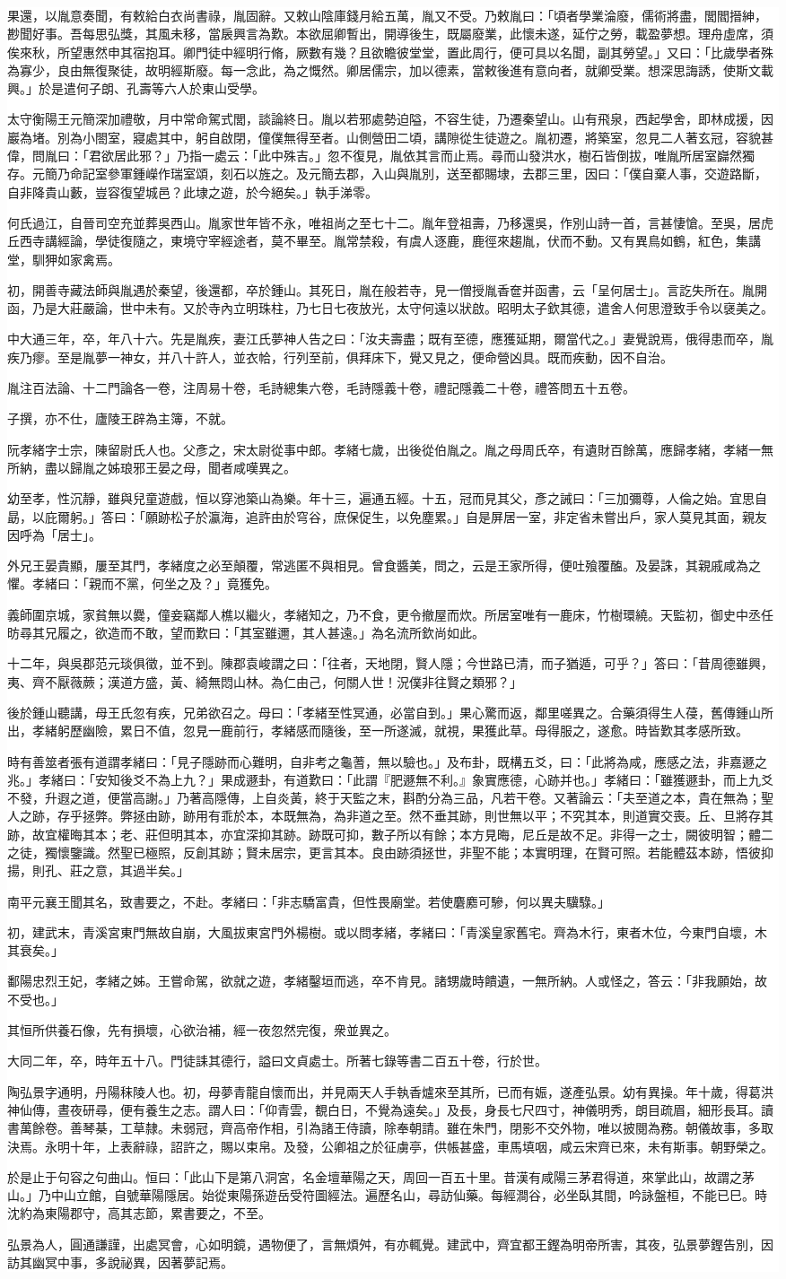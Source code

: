 果還，以胤意奏聞，有敕給白衣尚書祿，胤固辭。又敕山陰庫錢月給五萬，胤又不受。乃敕胤曰：「頃者學業淪廢，儒術將盡，閭閻搢紳，尠聞好事。吾每思弘獎，其風未移，當扆興言為歎。本欲屈卿暫出，開導後生，既屬廢業，此懷未遂，延佇之勞，載盈夢想。理舟虛席，須俟來秋，所望惠然申其宿抱耳。卿門徒中經明行脩，厥數有幾？且欲瞻彼堂堂，置此周行，便可具以名聞，副其勞望。」又曰：「比歲學者殊為寡少，良由無復聚徒，故明經斯廢。每一念此，為之慨然。卿居儒宗，加以德素，當敕後進有意向者，就卿受業。想深思誨誘，使斯文載興。」於是遣何子朗、孔壽等六人於東山受學。

太守衡陽王元簡深加禮敬，月中常命駕式閭，談論終日。胤以若邪處勢迫隘，不容生徒，乃遷秦望山。山有飛泉，西起學舍，即林成援，因巖為堵。別為小閤室，寢處其中，躬自啟閉，僮僕無得至者。山側營田二頃，講隙從生徒遊之。胤初遷，將築室，忽見二人著玄冠，容貌甚偉，問胤曰：「君欲居此邪？」乃指一處云：「此中殊吉。」忽不復見，胤依其言而止焉。尋而山發洪水，樹石皆倒拔，唯胤所居室巋然獨存。元簡乃命記室參軍鍾嶸作瑞室頌，刻石以旌之。及元簡去郡，入山與胤別，送至都賜埭，去郡三里，因曰：「僕自棄人事，交遊路斷，自非降貴山藪，豈容復望城邑？此埭之遊，於今絕矣。」執手涕零。

何氏過江，自晉司空充並葬吳西山。胤家世年皆不永，唯祖尚之至七十二。胤年登祖壽，乃移還吳，作別山詩一首，言甚悽愴。至吳，居虎丘西寺講經論，學徒復隨之，東境守宰經途者，莫不畢至。胤常禁殺，有虞人逐鹿，鹿徑來趨胤，伏而不動。又有異鳥如鶴，紅色，集講堂，馴狎如家禽焉。

初，開善寺藏法師與胤遇於秦望，後還都，卒於鍾山。其死日，胤在般若寺，見一僧授胤香奩并函書，云「呈何居士」。言訖失所在。胤開函，乃是大莊嚴論，世中未有。又於寺內立明珠柱，乃七日七夜放光，太守何遠以狀啟。昭明太子欽其德，遣舍人何思澄致手令以襃美之。

中大通三年，卒，年八十六。先是胤疾，妻江氏夢神人告之曰：「汝夫壽盡；既有至德，應獲延期，爾當代之。」妻覺說焉，俄得患而卒，胤疾乃瘳。至是胤夢一神女，并八十許人，並衣帢，行列至前，俱拜床下，覺又見之，便命營凶具。既而疾動，因不自治。

胤注百法論、十二門論各一卷，注周易十卷，毛詩總集六卷，毛詩隱義十卷，禮記隱義二十卷，禮答問五十五卷。

子撰，亦不仕，廬陵王辟為主簿，不就。

阮孝緒字士宗，陳留尉氏人也。父彥之，宋太尉從事中郎。孝緒七歲，出後從伯胤之。胤之母周氏卒，有遺財百餘萬，應歸孝緒，孝緒一無所納，盡以歸胤之姊琅邪王晏之母，聞者咸嘆異之。

幼至孝，性沉靜，雖與兒童遊戲，恒以穿池築山為樂。年十三，遍通五經。十五，冠而見其父，彥之誡曰：「三加彌尊，人倫之始。宜思自勗，以庇爾躬。」答曰：「願跡松子於瀛海，追許由於穹谷，庶保促生，以免塵累。」自是屏居一室，非定省未嘗出戶，家人莫見其面，親友因呼為「居士」。

外兄王晏貴顯，屢至其門，孝緒度之必至顛覆，常逃匿不與相見。曾食醬美，問之，云是王家所得，便吐飱覆醢。及晏誅，其親戚咸為之懼。孝緒曰：「親而不黨，何坐之及？」竟獲免。

義師圍京城，家貧無以爨，僮妾竊鄰人樵以繼火，孝緒知之，乃不食，更令撤屋而炊。所居室唯有一鹿床，竹樹環繞。天監初，御史中丞任昉尋其兄履之，欲造而不敢，望而歎曰：「其室雖邇，其人甚遠。」為名流所欽尚如此。

十二年，與吳郡范元琰俱徵，並不到。陳郡袁峻謂之曰：「往者，天地閉，賢人隱；今世路已清，而子猶遁，可乎？」答曰：「昔周德雖興，夷、齊不厭薇蕨；漢道方盛，黃、綺無悶山林。為仁由己，何關人世！況僕非往賢之類邪？」

後於鍾山聽講，母王氏忽有疾，兄弟欲召之。母曰：「孝緒至性冥通，必當自到。」果心驚而返，鄰里嗟異之。合藥須得生人葠，舊傳鍾山所出，孝緒躬歷幽險，累日不值，忽見一鹿前行，孝緒感而隨後，至一所遂滅，就視，果獲此草。母得服之，遂愈。時皆歎其孝感所致。

時有善筮者張有道謂孝緒曰：「見子隱跡而心難明，自非考之龜蓍，無以驗也。」及布卦，既構五爻，曰：「此將為咸，應感之法，非嘉遯之兆。」孝緒曰：「安知後爻不為上九？」果成遯卦，有道歎曰：「此謂『肥遯無不利。』象實應德，心跡并也。」孝緒曰：「雖獲遯卦，而上九爻不發，升遐之道，便當高謝。」乃著高隱傳，上自炎黃，終于天監之末，斟酌分為三品，凡若干卷。又著論云：「夫至道之本，貴在無為；聖人之跡，存乎拯弊。弊拯由跡，跡用有乖於本，本既無為，為非道之至。然不垂其跡，則世無以平；不究其本，則道實交喪。丘、旦將存其跡，故宜權晦其本；老、莊但明其本，亦宜深抑其跡。跡既可抑，數子所以有餘；本方見晦，尼丘是故不足。非得一之士，闕彼明智；體二之徒，獨懷鑒識。然聖已極照，反創其跡；賢未居宗，更言其本。良由跡須拯世，非聖不能；本實明理，在賢可照。若能體茲本跡，悟彼抑揚，則孔、莊之意，其過半矣。」

南平元襄王聞其名，致書要之，不赴。孝緒曰：「非志驕富貴，但性畏廟堂。若使麏䴥可驂，何以異夫驥騄。」

初，建武末，青溪宮東門無故自崩，大風拔東宮門外楊樹。或以問孝緒，孝緒曰：「青溪皇家舊宅。齊為木行，東者木位，今東門自壞，木其衰矣。」

鄱陽忠烈王妃，孝緒之姊。王嘗命駕，欲就之遊，孝緒鑿垣而逃，卒不肯見。諸甥歲時饋遺，一無所納。人或怪之，答云：「非我願始，故不受也。」

其恒所供養石像，先有損壞，心欲治補，經一夜忽然完復，衆並異之。

大同二年，卒，時年五十八。門徒誄其德行，謚曰文貞處士。所著七錄等書二百五十卷，行於世。

陶弘景字通明，丹陽秣陵人也。初，母夢青龍自懷而出，并見兩天人手執香爐來至其所，已而有娠，遂產弘景。幼有異操。年十歲，得葛洪神仙傳，晝夜研尋，便有養生之志。謂人曰：「仰青雲，覩白日，不覺為遠矣。」及長，身長七尺四寸，神儀明秀，朗目疏眉，細形長耳。讀書萬餘卷。善琴棊，工草隸。未弱冠，齊高帝作相，引為諸王侍讀，除奉朝請。雖在朱門，閉影不交外物，唯以披閱為務。朝儀故事，多取決焉。永明十年，上表辭祿，詔許之，賜以束帛。及發，公卿祖之於征虜亭，供帳甚盛，車馬填咽，咸云宋齊已來，未有斯事。朝野榮之。

於是止于句容之句曲山。恒曰：「此山下是第八洞宮，名金壇華陽之天，周回一百五十里。昔漢有咸陽三茅君得道，來掌此山，故謂之茅山。」乃中山立館，自號華陽隱居。始從東陽孫遊岳受符圖經法。遍歷名山，尋訪仙藥。每經澗谷，必坐臥其間，吟詠盤桓，不能已巳。時沈約為東陽郡守，高其志節，累書要之，不至。

弘景為人，圓通謙謹，出處冥會，心如明鏡，遇物便了，言無煩舛，有亦輒覺。建武中，齊宜都王鏗為明帝所害，其夜，弘景夢鏗告別，因訪其幽冥中事，多說祕異，因著夢記焉。
